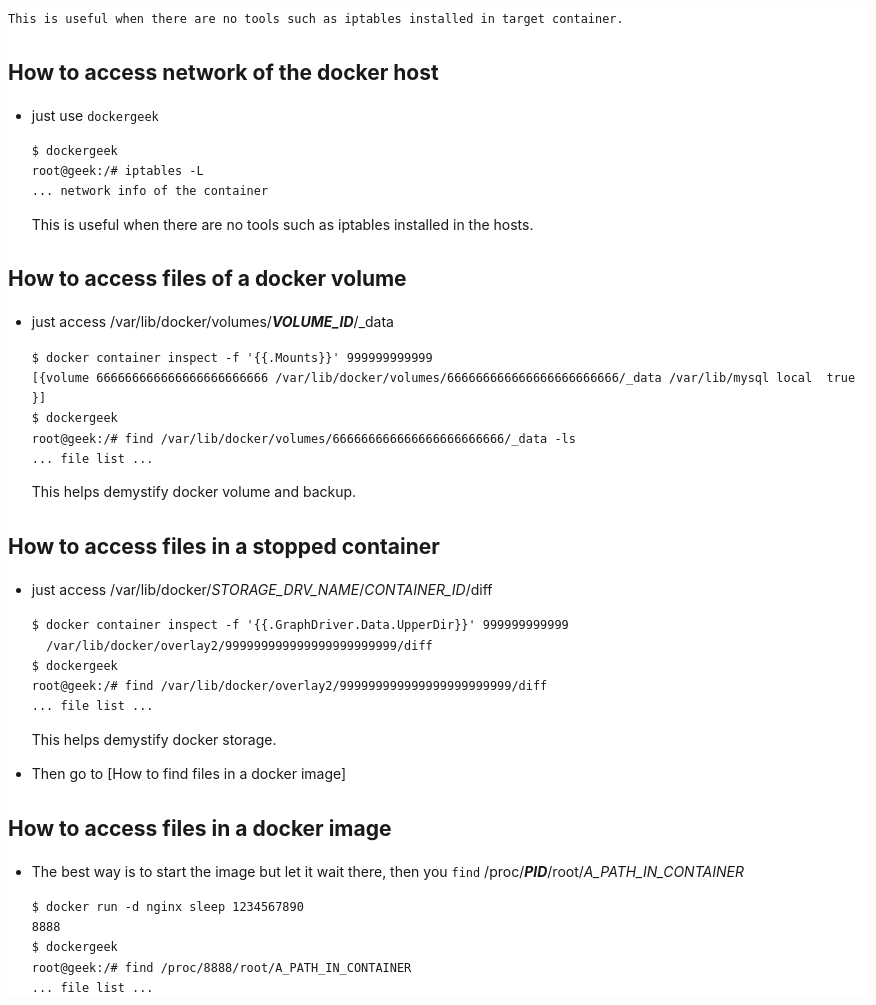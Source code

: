     This is useful when there are no tools such as iptables installed in target container.

## How to access network of the docker host

- just use `dockergeek`

    ```
    $ dockergeek
    root@geek:/# iptables -L
    ... network info of the container
    ```

    This is useful when there are no tools such as iptables installed in the hosts.

## How to access files of a docker volume

- just access /var/lib/docker/volumes/_**VOLUME_ID**_/_data

    ```
    $ docker container inspect -f '{{.Mounts}}' 999999999999
    [{volume 666666666666666666666666 /var/lib/docker/volumes/666666666666666666666666/_data /var/lib/mysql local  true }]
    $ dockergeek
    root@geek:/# find /var/lib/docker/volumes/666666666666666666666666/_data -ls
    ... file list ...
    ```

    This helps demystify docker volume and backup.

## How to access files in a stopped container

- just access /var/lib/docker/*STORAGE_DRV_NAME*/*CONTAINER_ID*/diff

    ```
    $ docker container inspect -f '{{.GraphDriver.Data.UpperDir}}' 999999999999
      /var/lib/docker/overlay2/999999999999999999999999/diff
    $ dockergeek
    root@geek:/# find /var/lib/docker/overlay2/999999999999999999999999/diff
    ... file list ...
    ```

    This helps demystify docker storage.

- Then go to [How to find files in a docker image]

## How to access files in a docker image

- The best way is to start the image but let it wait there,
then you `find` /proc/_**PID**_/root/*A_PATH_IN_CONTAINER*

    ```
    $ docker run -d nginx sleep 1234567890
    8888
    $ dockergeek
    root@geek:/# find /proc/8888/root/A_PATH_IN_CONTAINER
    ... file list ...
    ```
